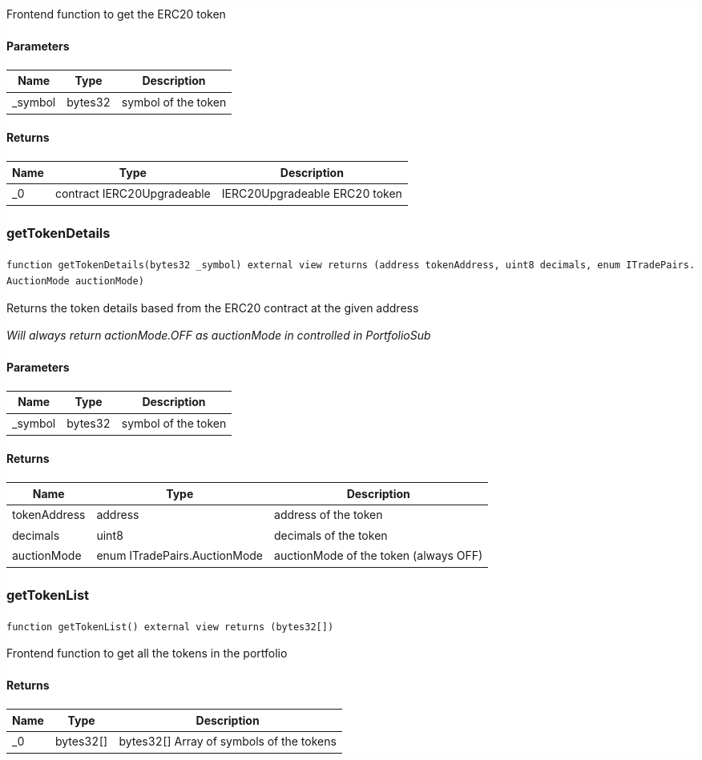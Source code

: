 Frontend function to get the ERC20 token



#### Parameters

| Name | Type | Description |
|---|---|---|
| _symbol | bytes32 | symbol of the token |

#### Returns

| Name | Type | Description |
|---|---|---|
| _0 | contract IERC20Upgradeable | IERC20Upgradeable  ERC20 token |

### getTokenDetails

```solidity
function getTokenDetails(bytes32 _symbol) external view returns (address tokenAddress, uint8 decimals, enum ITradePairs.AuctionMode auctionMode)
```

Returns the token details based from the ERC20 contract at the given address

*Will always return actionMode.OFF as auctionMode in controlled in PortfolioSub*

#### Parameters

| Name | Type | Description |
|---|---|---|
| _symbol | bytes32 | symbol of the token |

#### Returns

| Name | Type | Description |
|---|---|---|
| tokenAddress | address |  address of the token |
| decimals | uint8 |  decimals of the token |
| auctionMode | enum ITradePairs.AuctionMode |  auctionMode of the token (always OFF) |

### getTokenList

```solidity
function getTokenList() external view returns (bytes32[])
```

Frontend function to get all the tokens in the portfolio




#### Returns

| Name | Type | Description |
|---|---|---|
| _0 | bytes32[] | bytes32[]  Array of symbols of the tokens |
